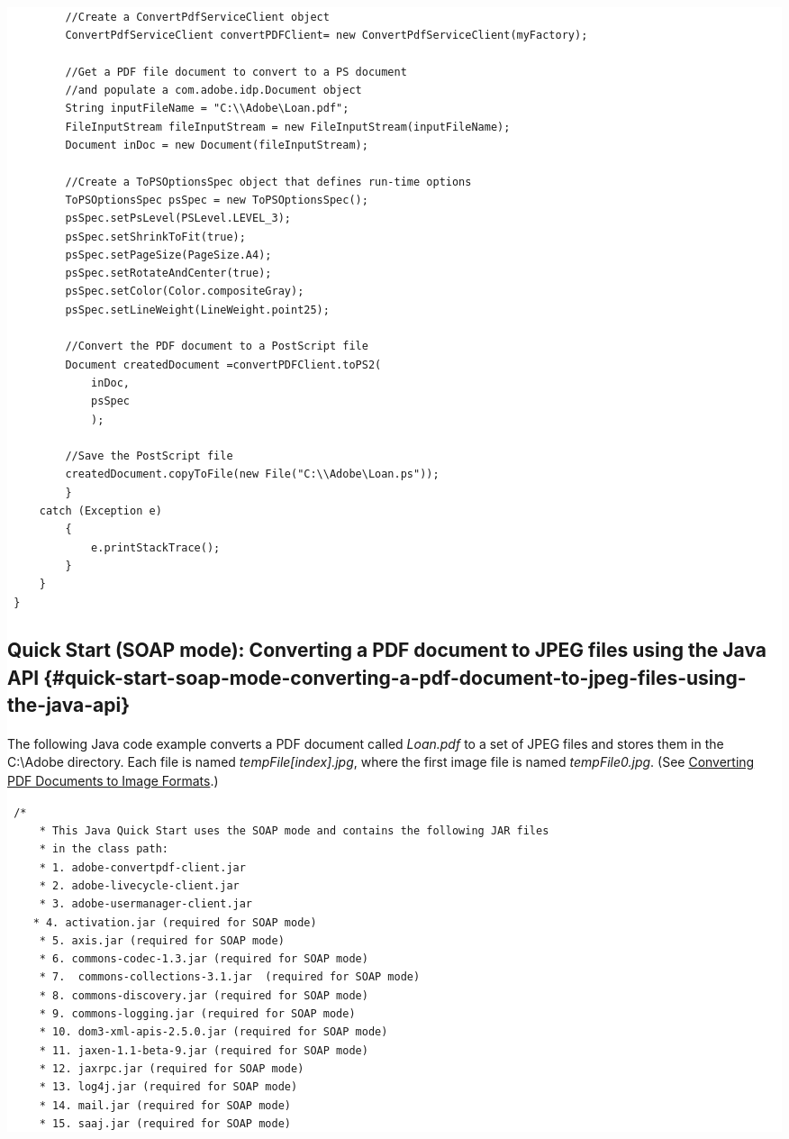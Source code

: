 ```as3
         //Create a ConvertPdfServiceClient object 
         ConvertPdfServiceClient convertPDFClient= new ConvertPdfServiceClient(myFactory); 
  
         //Get a PDF file document to convert to a PS document  
         //and populate a com.adobe.idp.Document object 
         String inputFileName = "C:\\Adobe\Loan.pdf"; 
         FileInputStream fileInputStream = new FileInputStream(inputFileName); 
         Document inDoc = new Document(fileInputStream); 
          
         //Create a ToPSOptionsSpec object that defines run-time options 
         ToPSOptionsSpec psSpec = new ToPSOptionsSpec();  
         psSpec.setPsLevel(PSLevel.LEVEL_3); 
         psSpec.setShrinkToFit(true); 
         psSpec.setPageSize(PageSize.A4); 
         psSpec.setRotateAndCenter(true); 
         psSpec.setColor(Color.compositeGray); 
         psSpec.setLineWeight(LineWeight.point25); 
          
         //Convert the PDF document to a PostScript file 
         Document createdDocument =convertPDFClient.toPS2( 
             inDoc, 
             psSpec 
             ); 
  
         //Save the PostScript file 
         createdDocument.copyToFile(new File("C:\\Adobe\Loan.ps")); 
         } 
     catch (Exception e) 
         { 
             e.printStackTrace(); 
         } 
     } 
 }
```

## Quick Start (SOAP mode): Converting a PDF document to JPEG files using the Java API {#quick-start-soap-mode-converting-a-pdf-document-to-jpeg-files-using-the-java-api}

The following Java code example converts a PDF document called *Loan.pdf* to a set of JPEG files and stores them in the C:\Adobe directory. Each file is named *tempFile[index].jpg*, where the first image file is named *tempFile0.jpg*. (See [Converting PDF Documents to Image Formats](/programming-with-aem-forms/converting-pdf-postscript-image-files#converting_pdf_documents_to_image_formats).)

```as3
 /* 
     * This Java Quick Start uses the SOAP mode and contains the following JAR files 
     * in the class path: 
     * 1. adobe-convertpdf-client.jar 
     * 2. adobe-livecycle-client.jar 
     * 3. adobe-usermanager-client.jar 
    * 4. activation.jar (required for SOAP mode) 
     * 5. axis.jar (required for SOAP mode) 
     * 6. commons-codec-1.3.jar (required for SOAP mode) 
     * 7.  commons-collections-3.1.jar  (required for SOAP mode) 
     * 8. commons-discovery.jar (required for SOAP mode) 
     * 9. commons-logging.jar (required for SOAP mode) 
     * 10. dom3-xml-apis-2.5.0.jar (required for SOAP mode) 
     * 11. jaxen-1.1-beta-9.jar (required for SOAP mode) 
     * 12. jaxrpc.jar (required for SOAP mode) 
     * 13. log4j.jar (required for SOAP mode) 
     * 14. mail.jar (required for SOAP mode) 
     * 15. saaj.jar (required for SOAP mode) 
```